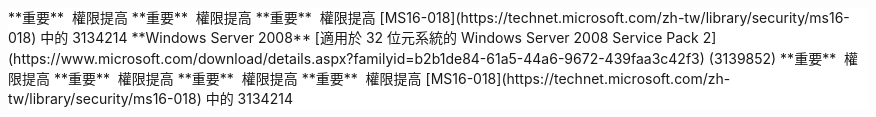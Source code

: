 </td>
<td style="border:1px solid black;">
**重要**   
權限提高

</td>
<td style="border:1px solid black;">
**重要**   
權限提高

</td>
<td style="border:1px solid black;">
**重要**   
權限提高

</td>
<td style="border:1px solid black;">
[MS16-018](https://technet.microsoft.com/zh-tw/library/security/ms16-018) 中的 3134214

</td>
</tr>
<tr>
<td style="border:1px solid black;" colspan="6">
**Windows Server 2008**

</td>
</tr>
<tr>
<td style="border:1px solid black;">
[適用於 32 位元系統的 Windows Server 2008 Service Pack 2](https://www.microsoft.com/download/details.aspx?familyid=b2b1de84-61a5-44a6-9672-439faa3c42f3)  
(3139852)

</td>
<td style="border:1px solid black;">
**重要**   
權限提高

</td>
<td style="border:1px solid black;">
**重要**   
權限提高

</td>
<td style="border:1px solid black;">
**重要**   
權限提高

</td>
<td style="border:1px solid black;">
**重要**   
權限提高

</td>
<td style="border:1px solid black;">
[MS16-018](https://technet.microsoft.com/zh-tw/library/security/ms16-018) 中的 3134214
